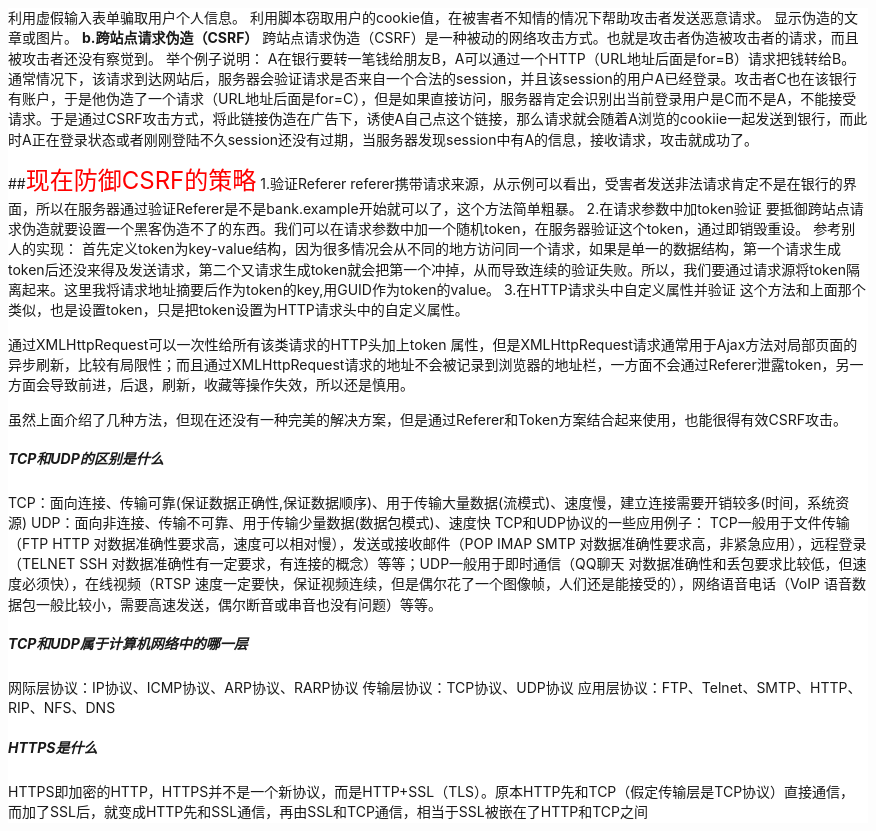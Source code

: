 利用虚假输入表单骗取用户个人信息。
利用脚本窃取用户的cookie值，在被害者不知情的情况下帮助攻击者发送恶意请求。
显示伪造的文章或图片。
**b.跨站点请求伪造（CSRF）**
跨站点请求伪造（CSRF）是一种被动的网络攻击方式。也就是攻击者伪造被攻击者的请求，而且被攻击者还没有察觉到。
举个例子说明：
A在银行要转一笔钱给朋友B，A可以通过一个HTTP（URL地址后面是for=B）请求把钱转给B。通常情况下，该请求到达网站后，服务器会验证请求是否来自一个合法的session，并且该session的用户A已经登录。攻击者C也在该银行有账户，于是他伪造了一个请求（URL地址后面是for=C），但是如果直接访问，服务器肯定会识别出当前登录用户是C而不是A，不能接受请求。于是通过CSRF攻击方式，将此链接伪造在广告下，诱使A自己点这个链接，那么请求就会随着A浏览的cookiie一起发送到银行，而此时A正在登录状态或者刚刚登陆不久session还没有过期，当服务器发现session中有A的信息，接收请求，攻击就成功了。

##<font color=red size=5>现在防御CSRF的策略</font>
1.验证Referer
referer携带请求来源，从示例可以看出，受害者发送非法请求肯定不是在银行的界面，所以在服务器通过验证Referer是不是bank.example开始就可以了，这个方法简单粗暴。
2.在请求参数中加token验证
要抵御跨站点请求伪造就要设置一个黑客伪造不了的东西。我们可以在请求参数中加一个随机token，在服务器验证这个token，通过即销毁重设。
参考别人的实现：
首先定义token为key-value结构，因为很多情况会从不同的地方访问同一个请求，如果是单一的数据结构，第一个请求生成token后还没来得及发送请求，第二个又请求生成token就会把第一个冲掉，从而导致连续的验证失败。所以，我们要通过请求源将token隔离起来。这里我将请求地址摘要后作为token的key,用GUID作为token的value。
3.在HTTP请求头中自定义属性并验证
这个方法和上面那个类似，也是设置token，只是把token设置为HTTP请求头中的自定义属性。

通过XMLHttpRequest可以一次性给所有该类请求的HTTP头加上token 属性，但是XMLHttpRequest请求通常用于Ajax方法对局部页面的异步刷新，比较有局限性；而且通过XMLHttpRequest请求的地址不会被记录到浏览器的地址栏，一方面不会通过Referer泄露token，另一方面会导致前进，后退，刷新，收藏等操作失效，所以还是慎用。

虽然上面介绍了几种方法，但现在还没有一种完美的解决方案，但是通过Referer和Token方案结合起来使用，也能很得有效CSRF攻击。




##### TCP和UDP的区别是什么
TCP：面向连接、传输可靠(保证数据正确性,保证数据顺序)、用于传输大量数据(流模式)、速度慢，建立连接需要开销较多(时间，系统资源)
UDP：面向非连接、传输不可靠、用于传输少量数据(数据包模式)、速度快
TCP和UDP协议的一些应用例子：
TCP一般用于文件传输（FTP HTTP 对数据准确性要求高，速度可以相对慢），发送或接收邮件（POP IMAP SMTP 对数据准确性要求高，非紧急应用），远程登录（TELNET SSH 对数据准确性有一定要求，有连接的概念）等等；UDP一般用于即时通信（QQ聊天 对数据准确性和丢包要求比较低，但速度必须快），在线视频（RTSP 速度一定要快，保证视频连续，但是偶尔花了一个图像帧，人们还是能接受的），网络语音电话（VoIP 语音数据包一般比较小，需要高速发送，偶尔断音或串音也没有问题）等等。


##### TCP和UDP属于计算机网络中的哪一层
网际层协议：IP协议、ICMP协议、ARP协议、RARP协议
传输层协议：TCP协议、UDP协议
应用层协议：FTP、Telnet、SMTP、HTTP、RIP、NFS、DNS

##### HTTPS是什么
HTTPS即加密的HTTP，HTTPS并不是一个新协议，而是HTTP+SSL（TLS）。原本HTTP先和TCP（假定传输层是TCP协议）直接通信，而加了SSL后，就变成HTTP先和SSL通信，再由SSL和TCP通信，相当于SSL被嵌在了HTTP和TCP之间
